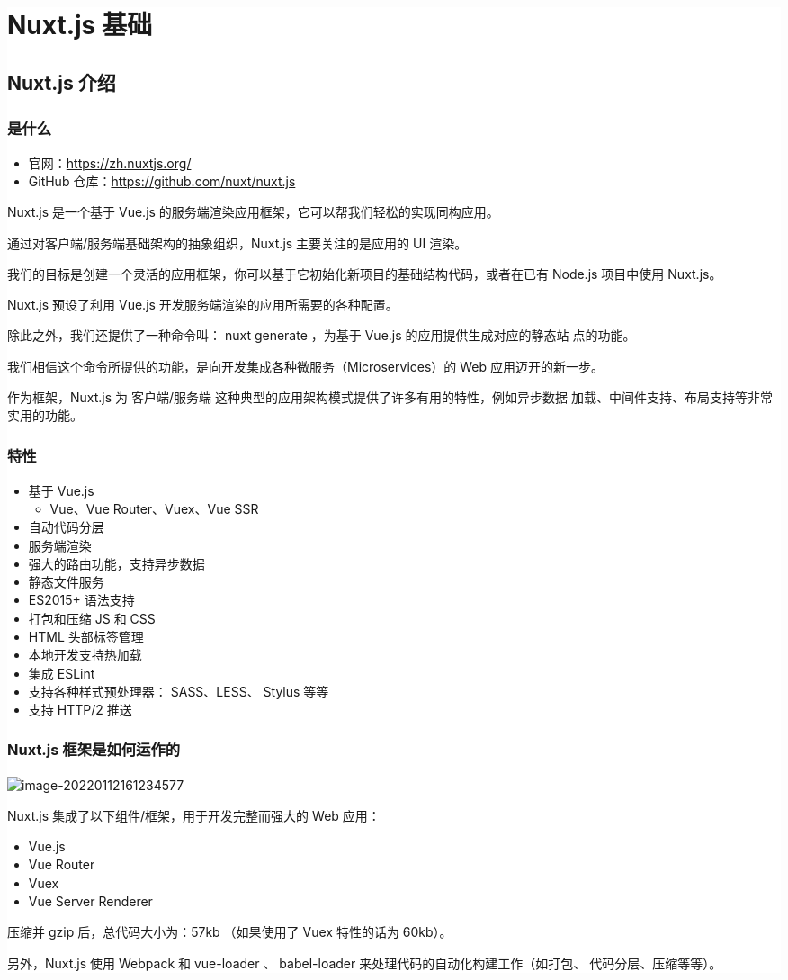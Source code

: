 # Nuxt.js 基础

## Nuxt.js 介绍

### 是什么

- 官网：https://zh.nuxtjs.org/
- GitHub 仓库：https://github.com/nuxt/nuxt.js

Nuxt.js 是一个基于 Vue.js 的服务端渲染应用框架，它可以帮我们轻松的实现同构应用。

通过对客户端/服务端基础架构的抽象组织，Nuxt.js 主要关注的是应用的 UI 渲染。

我们的目标是创建一个灵活的应用框架，你可以基于它初始化新项目的基础结构代码，或者在已有 Node.js 项目中使用 Nuxt.js。

Nuxt.js 预设了利用 Vue.js 开发服务端渲染的应用所需要的各种配置。

除此之外，我们还提供了一种命令叫： nuxt generate ，为基于 Vue.js 的应用提供生成对应的静态站 点的功能。

我们相信这个命令所提供的功能，是向开发集成各种微服务（Microservices）的 Web 应用迈开的新一步。

作为框架，Nuxt.js 为 客户端/服务端 这种典型的应用架构模式提供了许多有用的特性，例如异步数据 加载、中间件支持、布局支持等非常实用的功能。

### 特性

- 基于 Vue.js
  - Vue、Vue Router、Vuex、Vue SSR
- 自动代码分层
- 服务端渲染
- 强大的路由功能，支持异步数据
- 静态文件服务
- ES2015+ 语法支持
- 打包和压缩 JS 和 CSS
- HTML 头部标签管理
- 本地开发支持热加载
- 集成 ESLint
- 支持各种样式预处理器： SASS、LESS、 Stylus 等等
- 支持 HTTP/2 推送

### Nuxt.js 框架是如何运作的

![image-20220112161234577](https://raw.githubusercontent.com/xixixiaoyu/CloundImg2/main/image-20220112161234577.png)

Nuxt.js 集成了以下组件/框架，用于开发完整而强大的 Web 应用：

- Vue.js
- Vue Router
- Vuex
- Vue Server Renderer

压缩并 gzip 后，总代码大小为：57kb （如果使用了 Vuex 特性的话为 60kb）。

另外，Nuxt.js 使用 Webpack 和 vue-loader 、 babel-loader 来处理代码的自动化构建工作（如打包、 代码分层、压缩等等）。
